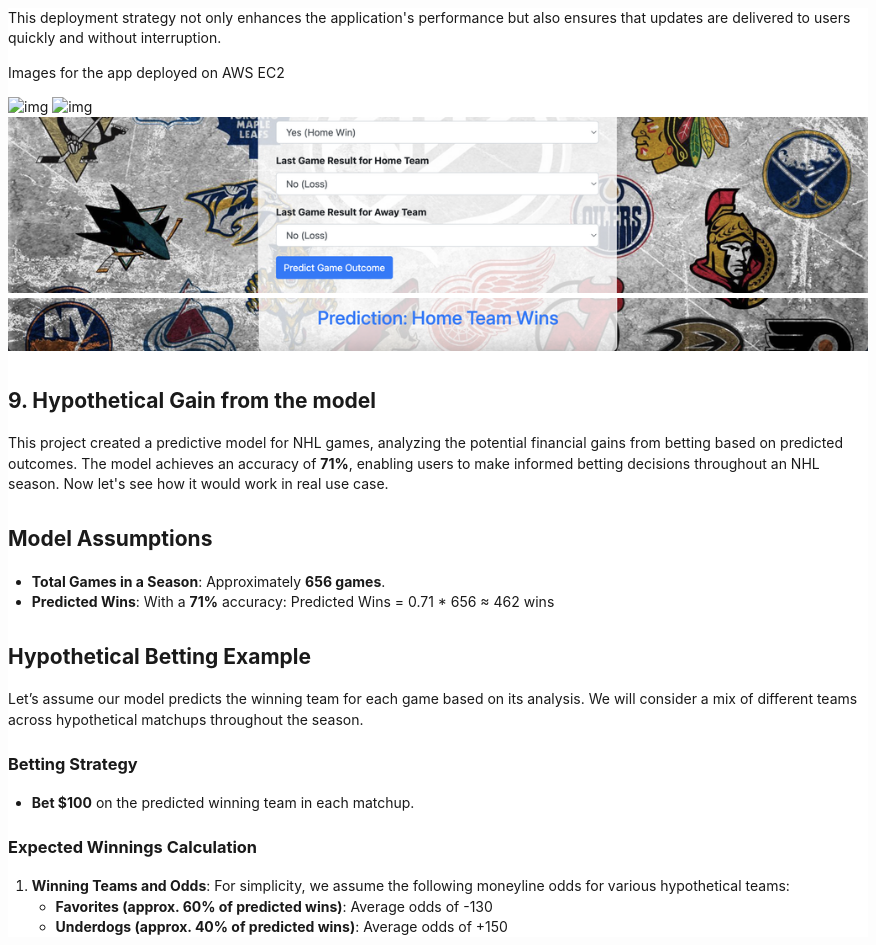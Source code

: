 
This deployment strategy not only enhances the application's performance but also ensures that updates are delivered to users quickly and without interruption.

Images for the app deployed on AWS EC2

![img](static/images/img1.png)
![img](static/images/img2.png)
![img](static/images/img3.png)
![img](static/images/img4.png)

## 9. Hypothetical Gain from the model

This project created a predictive model for NHL games, analyzing the potential financial gains from betting based on predicted outcomes. The model achieves an accuracy of **71%**, enabling users to make informed betting decisions throughout an NHL season. Now let's see how it would work in real use case.

## Model Assumptions

- **Total Games in a Season**: Approximately **656 games**.
- **Predicted Wins**: With a **71%** accuracy:
  Predicted Wins = 0.71 * 656 ≈ 462 wins

## Hypothetical Betting Example

Let’s assume our model predicts the winning team for each game based on its analysis. We will consider a mix of different teams across hypothetical matchups throughout the season.

### Betting Strategy

- **Bet $100** on the predicted winning team in each matchup.

### Expected Winnings Calculation

1. **Winning Teams and Odds**: For simplicity, we assume the following moneyline odds for various hypothetical teams:
   - **Favorites (approx. 60% of predicted wins)**: Average odds of -130
   - **Underdogs (approx. 40% of predicted wins)**: Average odds of +150
